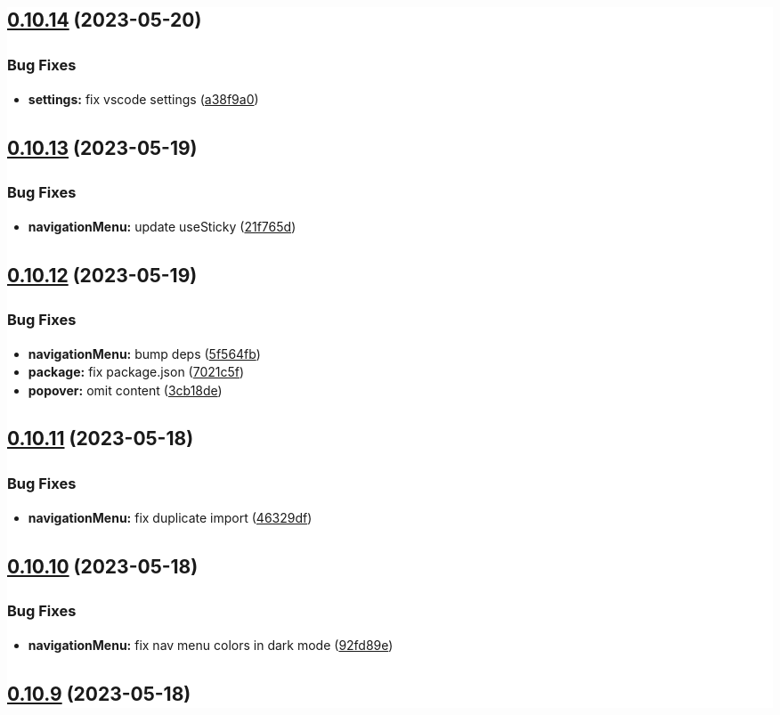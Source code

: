 ## [0.10.14](https://github.com/beskar-co/gravity/compare/v0.10.13...v0.10.14) (2023-05-20)


### Bug Fixes

* **settings:** fix vscode settings ([a38f9a0](https://github.com/beskar-co/gravity/commit/a38f9a0c4c4f4098e0f18841d2022b4d3ab1cba3))

## [0.10.13](https://github.com/beskar-co/gravity/compare/v0.10.12...v0.10.13) (2023-05-19)


### Bug Fixes

* **navigationMenu:** update useSticky ([21f765d](https://github.com/beskar-co/gravity/commit/21f765df8c495ac805adaacfe14279b7032c3b7a))

## [0.10.12](https://github.com/beskar-co/gravity/compare/v0.10.11...v0.10.12) (2023-05-19)


### Bug Fixes

* **navigationMenu:** bump deps ([5f564fb](https://github.com/beskar-co/gravity/commit/5f564fbfc092b6cfe929ff85ad290bde760c030b))
* **package:** fix package.json ([7021c5f](https://github.com/beskar-co/gravity/commit/7021c5f654c8bb9cb8ee225f46fdd6dcf92be71c))
* **popover:** omit content ([3cb18de](https://github.com/beskar-co/gravity/commit/3cb18dea0d7eb5e1b563d0b223d7c20e0b569538))

## [0.10.11](https://github.com/beskar-co/gravity/compare/v0.10.10...v0.10.11) (2023-05-18)


### Bug Fixes

* **navigationMenu:** fix duplicate import ([46329df](https://github.com/beskar-co/gravity/commit/46329dfa23988476c6238b0307028efaf0bc0a75))

## [0.10.10](https://github.com/beskar-co/gravity/compare/v0.10.9...v0.10.10) (2023-05-18)


### Bug Fixes

* **navigationMenu:** fix nav menu colors in dark mode ([92fd89e](https://github.com/beskar-co/gravity/commit/92fd89e7a78101ef138b607c75ad9c2cf975c2cd))

## [0.10.9](https://github.com/beskar-co/gravity/compare/v0.10.8...v0.10.9) (2023-05-18)
